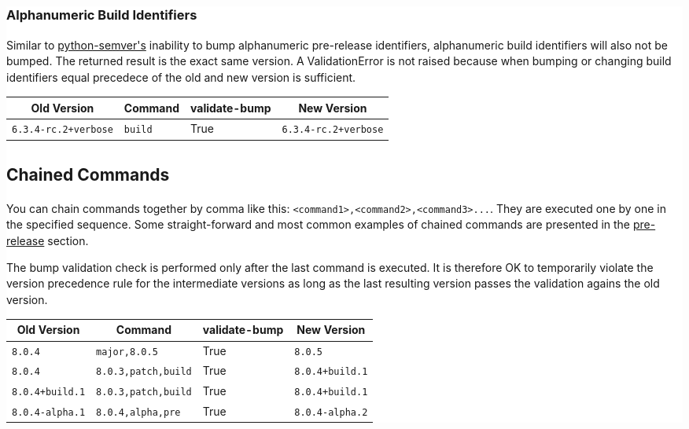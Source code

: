 
### Alphanumeric Build Identifiers

Similar to [python-semver's][python-semver] inability to bump alphanumeric pre-release identifiers, alphanumeric build identifiers will also not be bumped.
The returned result is the exact same version.
A ValidationError is not raised because when bumping or changing build identifiers equal precedece of the old and new version is sufficient.

| Old Version            | Command             | validate-bump | New Version          |
| ---------------------- | ------------------- | ------------- | -------------------- |
| `6.3.4-rc.2+verbose`   | `build`             | True          | `6.3.4-rc.2+verbose` |

## Chained Commands

You can chain commands together by comma like this: `<command1>,<command2>,<command3>...`. 
They are executed one by one in the specified sequence. Some straight-forward and most common examples of chained commands are presented in the [pre-release][chained-pre] section.

The bump validation check is performed only after the last command is executed. 
It is therefore OK to temporarily violate the version precedence rule for the intermediate versions as long as the last resulting version passes the validation agains the old version.

| Old Version            | Command             | validate-bump | New Version          |
| ---------------------- | ------------------- | ------------- | -------------------- |
| `8.0.4`                | `major,8.0.5`       | True          | `8.0.5`              |
| `8.0.4`                | `8.0.3,patch,build` | True          | `8.0.4+build.1`      |
| `8.0.4+build.1`        | `8.0.3,patch,build` | True          | `8.0.4+build.1`      |
| `8.0.4-alpha.1`        | `8.0.4,alpha,pre`   | True          | `8.0.4-alpha.2`      |


[validation]: https://hatch.pypa.io/latest/plugins/version-scheme/standard/#options
[bnf]: https://semver.org/#backusnaur-form-grammar-for-valid-semver-versions
[python-semver]: https://github.com/python-semver/python-semver
[bug]: https://github.com/python-semver/python-semver/issues/339
[specific-version]: #specific-version
[semver-regex]: https://regex101.com/r/Ly7O1x/3/
[chained-commands]: #chained-commands
[chained-pre]: #chained-with-a-version-core-bump
[pre]: #pre-release
[ab-short]: #alpha-beta-shortcuts
[build]: #build
